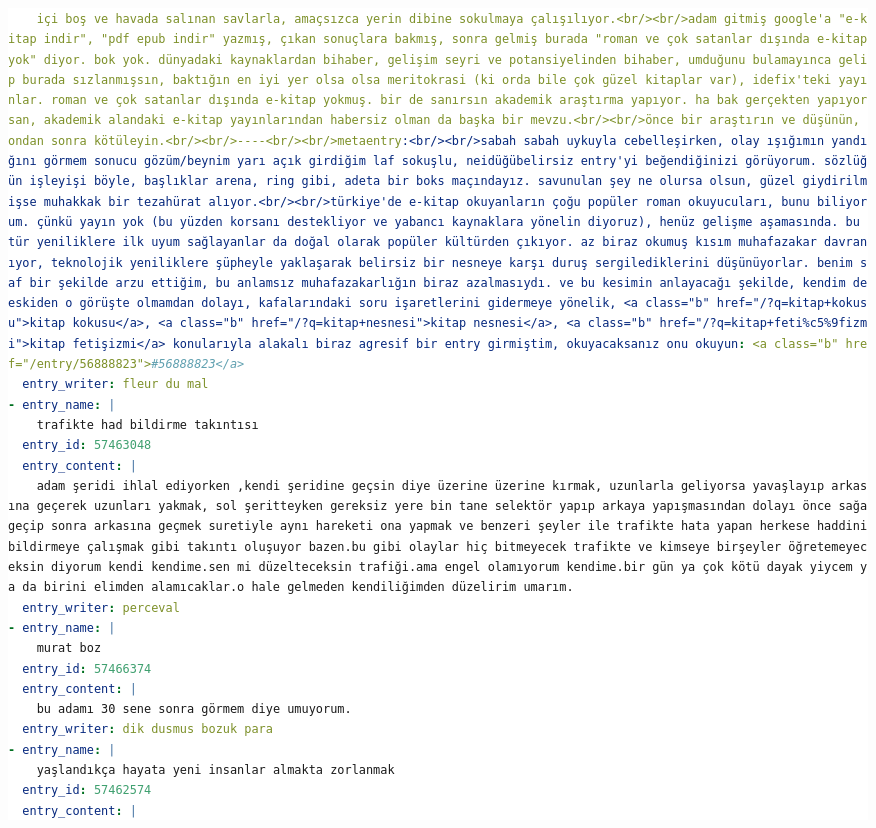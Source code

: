 ```yaml
    içi boş ve havada salınan savlarla, amaçsızca yerin dibine sokulmaya çalışılıyor.<br/><br/>adam gitmiş google'a "e-kitap indir", "pdf epub indir" yazmış, çıkan sonuçlara bakmış, sonra gelmiş burada "roman ve çok satanlar dışında e-kitap yok" diyor. bok yok. dünyadaki kaynaklardan bihaber, gelişim seyri ve potansiyelinden bihaber, umduğunu bulamayınca gelip burada sızlanmışsın, baktığın en iyi yer olsa olsa meritokrasi (ki orda bile çok güzel kitaplar var), idefix'teki yayınlar. roman ve çok satanlar dışında e-kitap yokmuş. bir de sanırsın akademik araştırma yapıyor. ha bak gerçekten yapıyorsan, akademik alandaki e-kitap yayınlarından habersiz olman da başka bir mevzu.<br/><br/>önce bir araştırın ve düşünün, ondan sonra kötüleyin.<br/><br/>----<br/><br/>metaentry:<br/><br/>sabah sabah uykuyla cebelleşirken, olay ışığımın yandığını görmem sonucu gözüm/beynim yarı açık girdiğim laf sokuşlu, neidüğübelirsiz entry'yi beğendiğinizi görüyorum. sözlüğün işleyişi böyle, başlıklar arena, ring gibi, adeta bir boks maçındayız. savunulan şey ne olursa olsun, güzel giydirilmişse muhakkak bir tezahürat alıyor.<br/><br/>türkiye'de e-kitap okuyanların çoğu popüler roman okuyucuları, bunu biliyorum. çünkü yayın yok (bu yüzden korsanı destekliyor ve yabancı kaynaklara yönelin diyoruz), henüz gelişme aşamasında. bu tür yeniliklere ilk uyum sağlayanlar da doğal olarak popüler kültürden çıkıyor. az biraz okumuş kısım muhafazakar davranıyor, teknolojik yeniliklere şüpheyle yaklaşarak belirsiz bir nesneye karşı duruş sergilediklerini düşünüyorlar. benim saf bir şekilde arzu ettiğim, bu anlamsız muhafazakarlığın biraz azalmasıydı. ve bu kesimin anlayacağı şekilde, kendim de eskiden o görüşte olmamdan dolayı, kafalarındaki soru işaretlerini gidermeye yönelik, <a class="b" href="/?q=kitap+kokusu">kitap kokusu</a>, <a class="b" href="/?q=kitap+nesnesi">kitap nesnesi</a>, <a class="b" href="/?q=kitap+feti%c5%9fizmi">kitap fetişizmi</a> konularıyla alakalı biraz agresif bir entry girmiştim, okuyacaksanız onu okuyun: <a class="b" href="/entry/56888823">#56888823</a>
  entry_writer: fleur du mal
- entry_name: |
    trafikte had bildirme takıntısı
  entry_id: 57463048
  entry_content: |
    adam şeridi ihlal ediyorken ,kendi şeridine geçsin diye üzerine üzerine kırmak, uzunlarla geliyorsa yavaşlayıp arkasına geçerek uzunları yakmak, sol şeritteyken gereksiz yere bin tane selektör yapıp arkaya yapışmasından dolayı önce sağa geçip sonra arkasına geçmek suretiyle aynı hareketi ona yapmak ve benzeri şeyler ile trafikte hata yapan herkese haddini bildirmeye çalışmak gibi takıntı oluşuyor bazen.bu gibi olaylar hiç bitmeyecek trafikte ve kimseye birşeyler öğretemeyeceksin diyorum kendi kendime.sen mi düzelteceksin trafiği.ama engel olamıyorum kendime.bir gün ya çok kötü dayak yiycem ya da birini elimden alamıcaklar.o hale gelmeden kendiliğimden düzelirim umarım.
  entry_writer: perceval
- entry_name: |
    murat boz
  entry_id: 57466374
  entry_content: |
    bu adamı 30 sene sonra görmem diye umuyorum.
  entry_writer: dik dusmus bozuk para
- entry_name: |
    yaşlandıkça hayata yeni insanlar almakta zorlanmak
  entry_id: 57462574
  entry_content: |
```